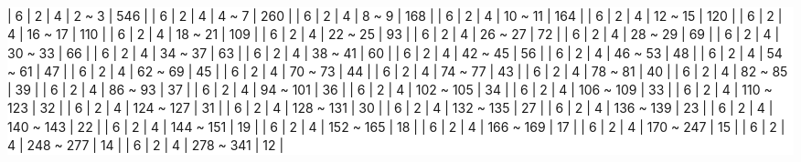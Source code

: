 |	6	|	2	|	4	|	2 \~ 3	|	546	|
|	6	|	2	|	4	|	4 \~ 7	|	260	|
|	6	|	2	|	4	|	8 \~ 9	|	168	|
|	6	|	2	|	4	|	10 \~ 11	|	164	|
|	6	|	2	|	4	|	12 \~ 15	|	120	|
|	6	|	2	|	4	|	16 \~ 17	|	110	|
|	6	|	2	|	4	|	18 \~ 21	|	109	|
|	6	|	2	|	4	|	22 \~ 25	|	93	|
|	6	|	2	|	4	|	26 \~ 27	|	72	|
|	6	|	2	|	4	|	28 \~ 29	|	69	|
|	6	|	2	|	4	|	30 \~ 33	|	66	|
|	6	|	2	|	4	|	34 \~ 37	|	63	|
|	6	|	2	|	4	|	38 \~ 41	|	60	|
|	6	|	2	|	4	|	42 \~ 45	|	56	|
|	6	|	2	|	4	|	46 \~ 53	|	48	|
|	6	|	2	|	4	|	54 \~ 61	|	47	|
|	6	|	2	|	4	|	62 \~ 69	|	45	|
|	6	|	2	|	4	|	70 \~ 73	|	44	|
|	6	|	2	|	4	|	74 \~ 77	|	43	|
|	6	|	2	|	4	|	78 \~ 81	|	40	|
|	6	|	2	|	4	|	82 \~ 85	|	39	|
|	6	|	2	|	4	|	86 \~ 93	|	37	|
|	6	|	2	|	4	|	94 \~ 101	|	36	|
|	6	|	2	|	4	|	102 \~ 105	|	34	|
|	6	|	2	|	4	|	106 \~ 109	|	33	|
|	6	|	2	|	4	|	110 \~ 123	|	32	|
|	6	|	2	|	4	|	124 \~ 127	|	31	|
|	6	|	2	|	4	|	128 \~ 131	|	30	|
|	6	|	2	|	4	|	132 \~ 135	|	27	|
|	6	|	2	|	4	|	136 \~ 139	|	23	|
|	6	|	2	|	4	|	140 \~ 143	|	22	|
|	6	|	2	|	4	|	144 \~ 151	|	19	|
|	6	|	2	|	4	|	152 \~ 165	|	18	|
|	6	|	2	|	4	|	166 \~ 169	|	17	|
|	6	|	2	|	4	|	170 \~ 247	|	15	|
|	6	|	2	|	4	|	248 \~ 277	|	14	|
|	6	|	2	|	4	|	278 \~ 341	|	12	|